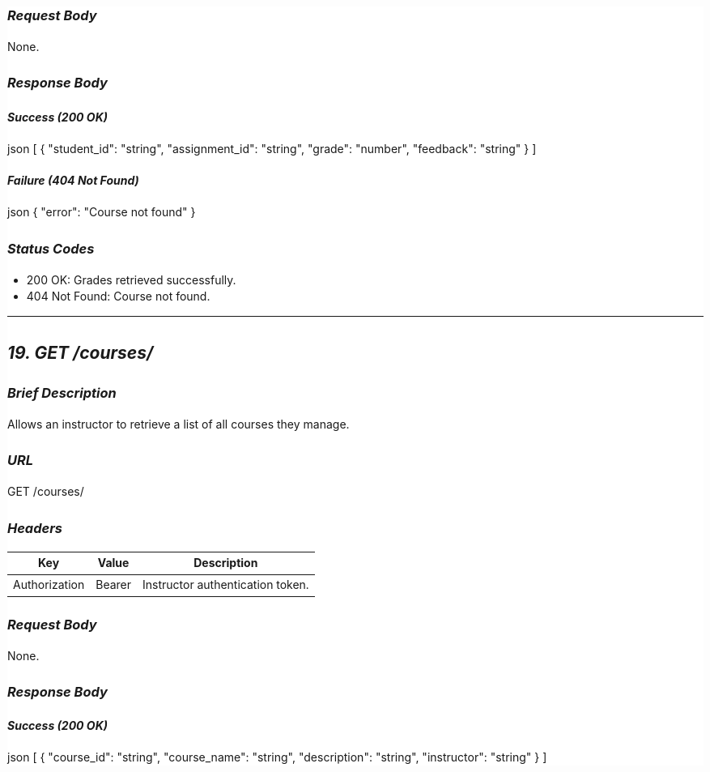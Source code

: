 ### *Request Body*
None.

### *Response Body*
#### *Success (200 OK)*
json
[
  {
    "student_id": "string",
    "assignment_id": "string",
    "grade": "number",
    "feedback": "string"
  }
]

#### *Failure (404 Not Found)*
json
{
  "error": "Course not found"
}

### *Status Codes*
- 200 OK: Grades retrieved successfully.
- 404 Not Found: Course not found.

---

## *19. GET /courses/*

### *Brief Description*
Allows an instructor to retrieve a list of all courses they manage.

### *URL*
GET /courses/

### *Headers*
| Key           | Value            | Description              |
|---------------|------------------|--------------------------|
| Authorization | Bearer <token>   | Instructor authentication token. |

### *Request Body*
None.

### *Response Body*
#### *Success (200 OK)*
json
[
  {
    "course_id": "string",
    "course_name": "string",
    "description": "string",
    "instructor": "string"
  }
]
